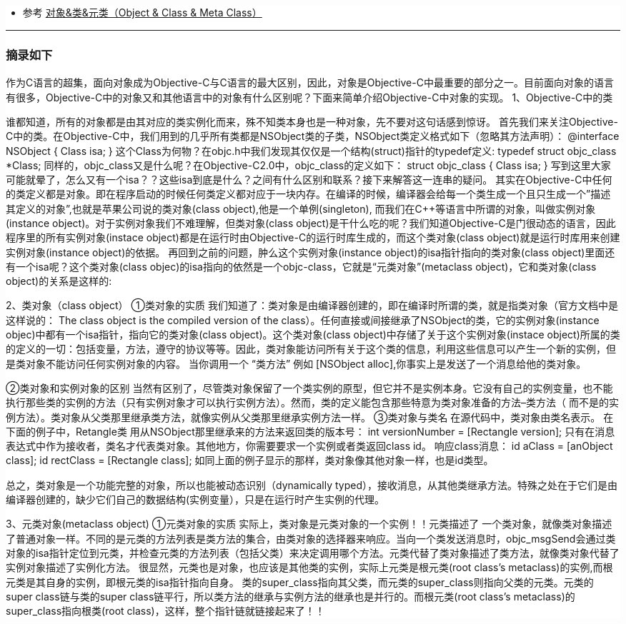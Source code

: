 * 参考 [对象&类&元类（Object & Class & Meta Class）](http://justsee.iteye.com/blog/2163905)

---------------  

### 摘录如下     

作为C语言的超集，面向对象成为Objective-C与C语言的最大区别，因此，对象是Objective-C中最重要的部分之一。目前面向对象的语言有很多，Objective-C中的对象又和其他语言中的对象有什么区别呢？下面来简单介绍Objective-C中对象的实现。
1、Objective-C中的类

谁都知道，所有的对象都是由其对应的类实例化而来，殊不知类本身也是一种对象，先不要对这句话感到惊讶。
首先我们来关注Objective-C中的类。在Objective-C中，我们用到的几乎所有类都是NSObject类的子类，NSObject类定义格式如下（忽略其方法声明）：
@interface NSObject <NSObject> {
Class isa;
}
这个Class为何物？在objc.h中我们发现其仅仅是一个结构(struct)指针的typedef定义:
typedef struct objc_class *Class;
同样的，objc_class又是什么呢？在Objective-C2.0中，objc_class的定义如下：
struct objc_class {
Class isa;
}
写到这里大家可能就晕了，怎么又有一个isa？？这些isa到底是什么？之间有什么区别和联系？接下来解答这一连串的疑问。
其实在Objective-C中任何的类定义都是对象。即在程序启动的时候任何类定义都对应于一块内存。在编译的时候，编译器会给每一个类生成一个且只生成一个”描述其定义的对象”,也就是苹果公司说的类对象(class object),他是一个单例(singleton), 而我们在C++等语言中所谓的对象，叫做实例对象(instance object)。对于实例对象我们不难理解，但类对象(class object)是干什么吃的呢？我们知道Objective-C是门很动态的语言，因此程序里的所有实例对象(instace object)都是在运行时由Objective-C的运行时库生成的，而这个类对象(class object)就是运行时库用来创建实例对象(instance object)的依据。
再回到之前的问题，肿么这个实例对象(instance object)的isa指针指向的类对象(class object)里面还有一个isa呢？这个类对象(class objec)的isa指向的依然是一个objc-class，它就是“元类对象”(metaclass object)，它和类对象(class object)的关系是这样的:

2、类对象（class object）
①类对象的实质
我们知道了：类对象是由编译器创建的，即在编译时所谓的类，就是指类对象（官方文档中是这样说的： The class object is the compiled version of the class）。任何直接或间接继承了NSObject的类，它的实例对象(instance objec)中都有一个isa指针，指向它的类对象(class object)。这个类对象(class object)中存储了关于这个实例对象(instace object)所属的类的定义的一切：包括变量，方法，遵守的协议等等。因此，类对象能访问所有关于这个类的信息，利用这些信息可以产生一个新的实例，但是类对象不能访问任何实例对象的内容。
当你调用一个 “类方法” 例如 [NSObject alloc],你事实上是发送了一个消息给他的类对象。

②类对象和实例对象的区别
当然有区别了，尽管类对象保留了一个类实例的原型，但它并不是实例本身。它没有自己的实例变量，也不能执行那些类的实例的方法（只有实例对象才可以执行实例方法）。然而，类的定义能包含那些特意为类对象准备的方法–类方法（ 而不是的实例方法）。类对象从父类那里继承类方法，就像实例从父类那里继承实例方法一样。
③类对象与类名
在源代码中，类对象由类名表示。
在下面的例子中，Retangle类 用从NSObject那里继承来的方法来返回类的版本号：
int versionNumber = [Rectangle version];
只有在消息表达式中作为接收者，类名才代表类对象。其他地方，你需要要求一个实例或者类返回class id。 响应class消息：
id aClass = [anObject class];
id rectClass = [Rectangle class];
如同上面的例子显示的那样，类对象像其他对象一样，也是id类型。

总之，类对象是一个功能完整的对象，所以也能被动态识别（dynamically typed），接收消息，从其他类继承方法。特殊之处在于它们是由编译器创建的，缺少它们自己的数据结构(实例变量），只是在运行时产生实例的代理。

3、元类对象(metaclass object)
①元类对象的实质
实际上，类对象是元类对象的一个实例！！元类描述了 一个类对象，就像类对象描述了普通对象一样。不同的是元类的方法列表是类方法的集合，由类对象的选择器来响应。当向一个类发送消息时，objc_msgSend会通过类对象的isa指针定位到元类，并检查元类的方法列表（包括父类）来决定调用哪个方法。元类代替了类对象描述了类方法，就像类对象代替了实例对象描述了实例化方法。
很显然，元类也是对象，也应该是其他类的实例，实际上元类是根元类(root class’s metaclass)的实例,而根元类是其自身的实例，即根元类的isa指针指向自身。
类的super_class指向其父类，而元类的super_class则指向父类的元类。元类的super class链与类的super class链平行，所以类方法的继承与实例方法的继承也是并行的。而根元类(root class’s metaclass)的super_class指向根类(root class)，这样，整个指针链就链接起来了！！

